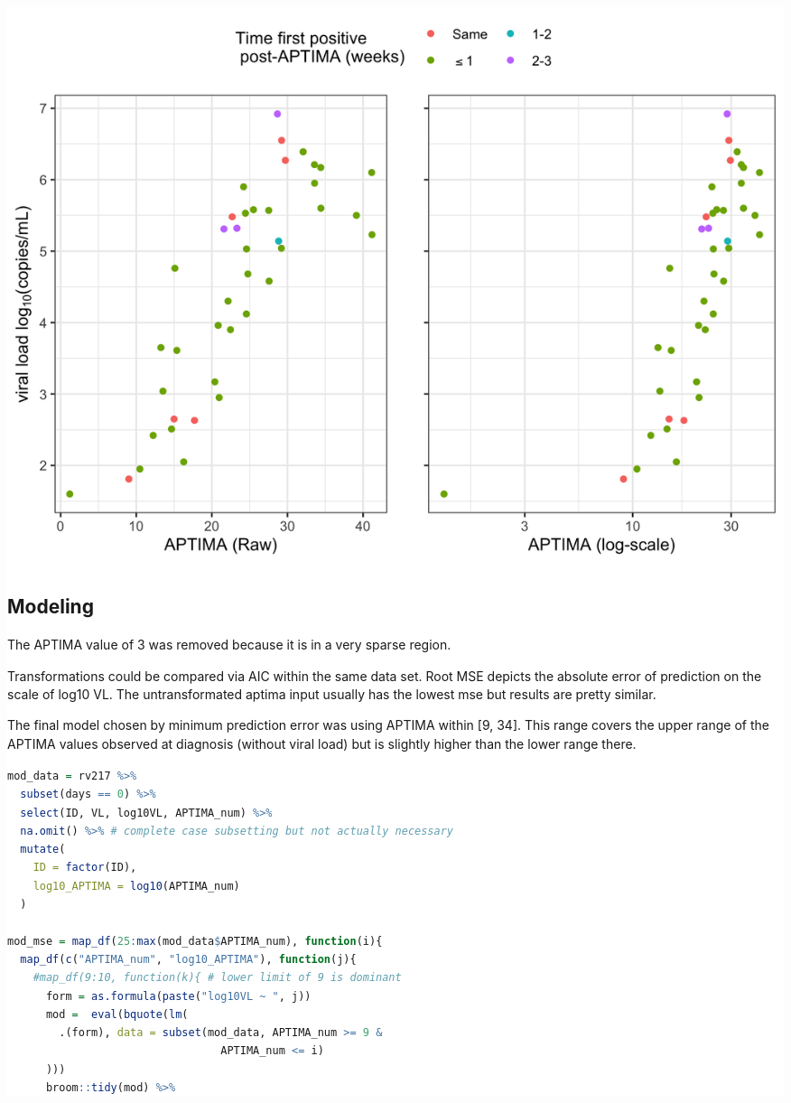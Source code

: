 <img src="APTIMA-VL_files/figure-html/dx-vs-firstpos-1.png"  />

## Modeling

The APTIMA value of 3 was removed because it is in a very sparse region.

Transformations could be compared via AIC within the same data set. Root MSE depicts the absolute error of prediction on the scale of log10 VL.  The untransformated aptima input usually has the lowest mse but results are pretty similar. 

The final model chosen by minimum prediction error was using APTIMA within [9, 34]. This range covers the upper range of the APTIMA values observed at diagnosis (without viral load) but is slightly higher than the lower range there.


```r
mod_data = rv217 %>%
  subset(days == 0) %>%
  select(ID, VL, log10VL, APTIMA_num) %>%
  na.omit() %>% # complete case subsetting but not actually necessary
  mutate(
    ID = factor(ID), 
    log10_APTIMA = log10(APTIMA_num)
  )

mod_mse = map_df(25:max(mod_data$APTIMA_num), function(i){
  map_df(c("APTIMA_num", "log10_APTIMA"), function(j){
    #map_df(9:10, function(k){ # lower limit of 9 is dominant
      form = as.formula(paste("log10VL ~ ", j))
      mod =  eval(bquote(lm(
        .(form), data = subset(mod_data, APTIMA_num >= 9 &
                                 APTIMA_num <= i)
      )))
      broom::tidy(mod) %>%
```